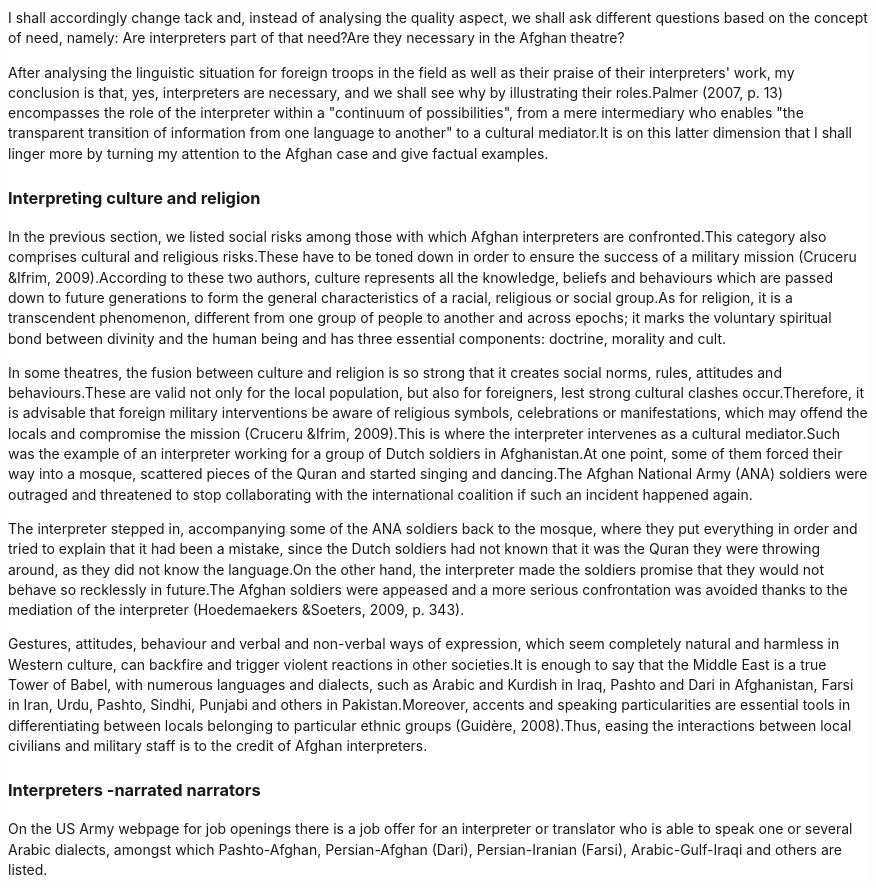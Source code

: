 I shall accordingly change tack and, instead of analysing the quality aspect, we shall ask different questions based on the concept of need, namely: Are interpreters part of that need?Are they necessary in the Afghan theatre?

After analysing the linguistic situation for foreign troops in the field as well as their praise of their interpreters' work, my conclusion is that, yes, interpreters are necessary, and we shall see why by illustrating their roles.Palmer (2007, p. 13) encompasses the role of the interpreter within a "continuum of possibilities", from a mere intermediary who enables "the transparent transition of information from one language to another" to a cultural mediator.It is on this latter dimension that I shall linger more by turning my attention to the Afghan case and give factual examples.


### Interpreting culture and religion

In the previous section, we listed social risks among those with which Afghan interpreters are confronted.This category also comprises cultural and religious risks.These have to be toned down in order to ensure the success of a military mission (Cruceru &Ifrim, 2009).According to these two authors, culture represents all the knowledge, beliefs and behaviours which are passed down to future generations to form the general characteristics of a racial, religious or social group.As for religion, it is a transcendent phenomenon, different from one group of people to another and across epochs; it marks the voluntary spiritual bond between divinity and the human being and has three essential components: doctrine, morality and cult.

In some theatres, the fusion between culture and religion is so strong that it creates social norms, rules, attitudes and behaviours.These are valid not only for the local population, but also for foreigners, lest strong cultural clashes occur.Therefore, it is advisable that foreign military interventions be aware of religious symbols, celebrations or manifestations, which may offend the locals and compromise the mission (Cruceru &Ifrim, 2009).This is where the interpreter intervenes as a cultural mediator.Such was the example of an interpreter working for a group of Dutch soldiers in Afghanistan.At one point, some of them forced their way into a mosque, scattered pieces of the Quran and started singing and dancing.The Afghan National Army (ANA) soldiers were outraged and threatened to stop collaborating with the international coalition if such an incident happened again.

The interpreter stepped in, accompanying some of the ANA soldiers back to the mosque, where they put everything in order and tried to explain that it had been a mistake, since the Dutch soldiers had not known that it was the Quran they were throwing around, as they did not know the language.On the other hand, the interpreter made the soldiers promise that they would not behave so recklessly in future.The Afghan soldiers were appeased and a more serious confrontation was avoided thanks to the mediation of the interpreter (Hoedemaekers &Soeters, 2009, p. 343).

Gestures, attitudes, behaviour and verbal and non-verbal ways of expression, which seem completely natural and harmless in Western culture, can backfire and trigger violent reactions in other societies.It is enough to say that the Middle East is a true Tower of Babel, with numerous languages and dialects, such as Arabic and Kurdish in Iraq, Pashto and Dari in Afghanistan, Farsi in Iran, Urdu, Pashto, Sindhi, Punjabi and others in Pakistan.Moreover, accents and speaking particularities are essential tools in differentiating between locals belonging to particular ethnic groups (Guidère, 2008).Thus, easing the interactions between local civilians and military staff is to the credit of Afghan interpreters.


### Interpreters -narrated narrators

On the US Army webpage for job openings there is a job offer for an interpreter or translator who is able to speak one or several Arabic dialects, amongst which Pashto-Afghan, Persian-Afghan (Dari), Persian-Iranian (Farsi), Arabic-Gulf-Iraqi and others are listed.
